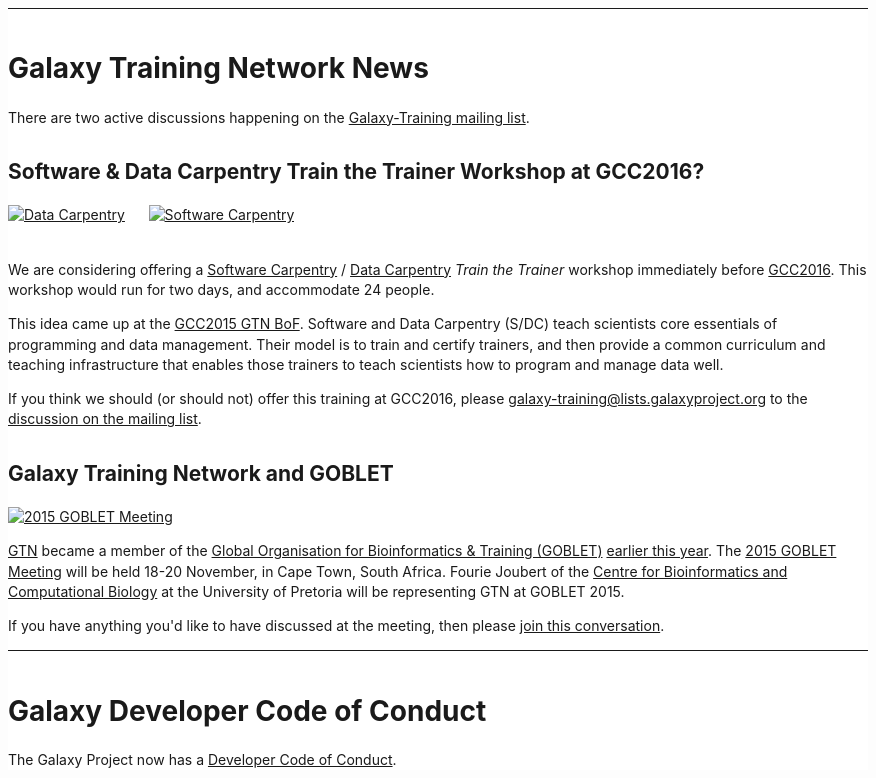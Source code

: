 
----

# Galaxy Training Network News

There are two active discussions happening on the [Galaxy-Training mailing list](http://galaxy-training-mailing-list-archive.35427.n7.nabble.com/).

## Software & Data Carpentry Train the Trainer Workshop at GCC2016?

<div class='center'>
<a href='http://www.datacarpentry.org/'><img src='/Images/Logos/DataCarpentryLogo.png' alt='Data Carpentry' width="200" /></a> &nbsp;&nbsp;&nbsp;&nbsp;
<a href='https://software-carpentry.org/'><img src='/Images/Logos/SoftwareCarpentryLogo.png' alt='Software Carpentry' width="240" /></a>
</div>
<br />

We are considering offering a [Software Carpentry](https://software-carpentry.org/) / [Data Carpentry](http://www.datacarpentry.org/) *Train the Trainer* workshop immediately before [GCC2016](/Events/GCC2016).  This workshop would run for two days, and accommodate 24 people.  

This idea came up at the [GCC2015 GTN BoF](/Events/GCC2015/BoFs/GalaxyTrainingNetwork).  Software and Data Carpentry (S/DC) teach scientists core essentials of programming and data management. Their model is to train and certify trainers, and then provide a common curriculum and teaching infrastructure that enables those trainers to teach scientists how to program and manage data well.

If you think we should (or should not) offer this training at GCC2016, please [galaxy-training@lists.galaxyproject.org](contribute) to the [discussion on the mailing list](http://bit.ly/1V9Dd3Q).

## Galaxy Training Network and GOBLET

<div class='left'>
<a href='http://mygoblet.org/about-us/goblet-events/goblet-agm-2015-cape-town'><img src='/Images/Logos/GobletLogo.png' alt='2015 GOBLET Meeting' height="100" /></a>
</div>

[GTN](/Teach/GTN) became a member of the [Global Organisation for Bioinformatics & Training (GOBLET)](http://mygoblet.org) [earlier this year](/News/GTNJoinsGOBLET).  The [2015 GOBLET Meeting](http://mygoblet.org/about-us/goblet-events/goblet-agm-2015-cape-town) will be held 18-20 November, in Cape Town, South Africa.  Fourie Joubert of the [Centre for Bioinformatics and Computational Biology](/Teach/Trainers.md#the-centre-for-bioinformatics-and-computational-biology) at the University of Pretoria will be representing GTN at GOBLET 2015.  

If you have anything you'd like to have discussed at the meeting, then please [join this conversation](http://bit.ly/1iM6T5r).

----

# Galaxy Developer Code of Conduct

The Galaxy Project now has a [Developer Code of Conduct](https://github.com/galaxyproject/galaxy/blob/6edaf458e89b3db7115c65f0242b781df7c77faa/CODE_OF_CONDUCT.md#galaxy-project-code-of-conduct).
